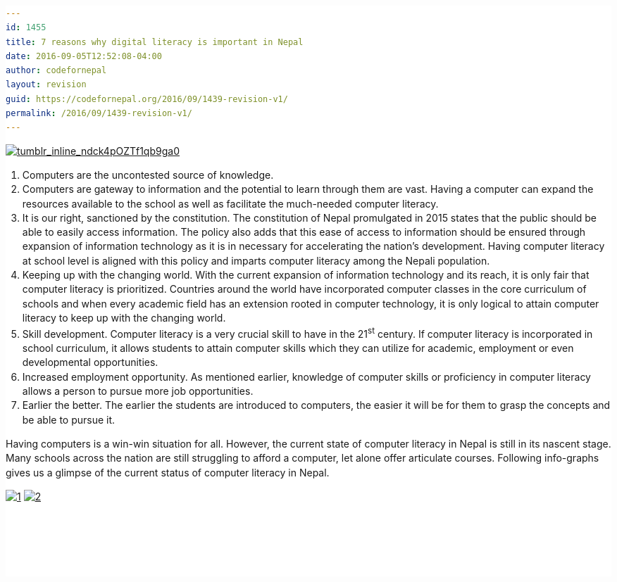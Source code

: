 ```yaml
---
id: 1455
title: 7 reasons why digital literacy is important in Nepal
date: 2016-09-05T12:52:08-04:00
author: codefornepal
layout: revision
guid: https://codefornepal.org/2016/09/1439-revision-v1/
permalink: /2016/09/1439-revision-v1/
---
```

[<img class="alignnone size-full wp-image-63" src="https://codefornepal.org/wp-content/uploads/2014/12/tumblr_inline_ndck4pOZTf1qb9ga0.jpg" alt="tumblr_inline_ndck4pOZTf1qb9ga0" width="100%" height="375" srcset="https://codefornepal.org/wp-content/uploads/2014/12/tumblr_inline_ndck4pOZTf1qb9ga0.jpg 500w, https://codefornepal.org/wp-content/uploads/2014/12/tumblr_inline_ndck4pOZTf1qb9ga0-300x225.jpg 300w" sizes="(max-width: 500px) 100vw, 500px" />](https://codefornepal.org/wp-content/uploads/2014/12/tumblr_inline_ndck4pOZTf1qb9ga0.jpg)

  1. Computers are the uncontested source of knowledge.
  2. Computers are gateway to information and the potential to learn through them are vast. Having a computer can expand the resources available to the school as well as facilitate the much-needed computer literacy.
  3. It is our right, sanctioned by the constitution. The constitution of Nepal promulgated in 2015 states that the public should be able to easily access information. The policy also adds that this ease of access to information should be ensured through expansion of information technology as it is in necessary for accelerating the nation’s development. Having computer literacy at school level is aligned with this policy and imparts computer literacy among the Nepali population.
  4. Keeping up with the changing world. With the current expansion of information technology and its reach, it is only fair that computer literacy is prioritized. Countries around the world have incorporated computer classes in the core curriculum of schools and when every academic field has an extension rooted in computer technology, it is only logical to attain computer literacy to keep up with the changing world.
  5. Skill development. Computer literacy is a very crucial skill to have in the 21<sup>st</sup> century. If computer literacy is incorporated in school curriculum, it allows students to attain computer skills which they can utilize for academic, employment or even developmental opportunities.
  6. Increased employment opportunity. As mentioned earlier, knowledge of computer skills or proficiency in computer literacy allows a person to pursue more job opportunities.
  7. Earlier the better. The earlier the students are introduced to computers, the easier it will be for them to grasp the concepts and be able to pursue it.









Having computers is a win-win situation for all. However, the current state of computer literacy in Nepal is still in its nascent stage. Many schools across the nation are still struggling to afford a computer, let alone offer articulate courses. Following info-graphs gives us a glimpse of the current status of computer literacy in Nepal.

[<img class="wp-image-1448 alignleft" src="https://codefornepal.org/wp-content/uploads/2016/09/1-1-410x1024.png" alt="1" width="389" height="972" srcset="https://codefornepal.org/wp-content/uploads/2016/09/1-1-410x1024.png 410w, https://codefornepal.org/wp-content/uploads/2016/09/1-1-120x300.png 120w, https://codefornepal.org/wp-content/uploads/2016/09/1-1-768x1920.png 768w, https://codefornepal.org/wp-content/uploads/2016/09/1-1.png 800w" sizes="(max-width: 389px) 100vw, 389px" />](https://codefornepal.org/wp-content/uploads/2016/09/1-1.png) [<img class="wp-image-1449 alignright" src="https://codefornepal.org/wp-content/uploads/2016/09/2-1-410x1024.png" alt="2" width="389" height="972" srcset="https://codefornepal.org/wp-content/uploads/2016/09/2-1-410x1024.png 410w, https://codefornepal.org/wp-content/uploads/2016/09/2-1-120x300.png 120w, https://codefornepal.org/wp-content/uploads/2016/09/2-1-768x1920.png 768w, https://codefornepal.org/wp-content/uploads/2016/09/2-1.png 800w" sizes="(max-width: 389px) 100vw, 389px" />](https://codefornepal.org/wp-content/uploads/2016/09/2-1.png)

&nbsp;

&nbsp;

&nbsp;
